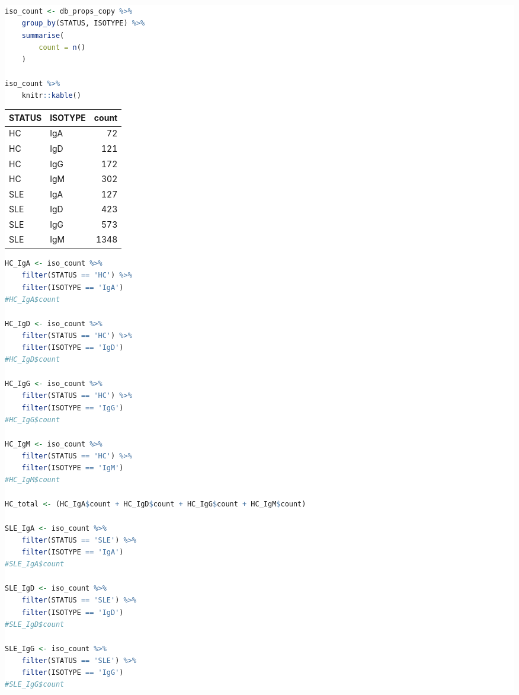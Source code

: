 ``` r
iso_count <- db_props_copy %>% 
    group_by(STATUS, ISOTYPE) %>%
    summarise(
        count = n()
    )

iso_count %>%
    knitr::kable()
```

| STATUS | ISOTYPE |  count|
|:-------|:--------|------:|
| HC     | IgA     |     72|
| HC     | IgD     |    121|
| HC     | IgG     |    172|
| HC     | IgM     |    302|
| SLE    | IgA     |    127|
| SLE    | IgD     |    423|
| SLE    | IgG     |    573|
| SLE    | IgM     |   1348|

``` r
HC_IgA <- iso_count %>% 
    filter(STATUS == 'HC') %>%
    filter(ISOTYPE == 'IgA')
#HC_IgA$count

HC_IgD <- iso_count %>% 
    filter(STATUS == 'HC') %>%
    filter(ISOTYPE == 'IgD')
#HC_IgD$count

HC_IgG <- iso_count %>% 
    filter(STATUS == 'HC') %>%
    filter(ISOTYPE == 'IgG')
#HC_IgG$count

HC_IgM <- iso_count %>% 
    filter(STATUS == 'HC') %>%
    filter(ISOTYPE == 'IgM')
#HC_IgM$count

HC_total <- (HC_IgA$count + HC_IgD$count + HC_IgG$count + HC_IgM$count)

SLE_IgA <- iso_count %>% 
    filter(STATUS == 'SLE') %>%
    filter(ISOTYPE == 'IgA')
#SLE_IgA$count

SLE_IgD <- iso_count %>% 
    filter(STATUS == 'SLE') %>%
    filter(ISOTYPE == 'IgD')
#SLE_IgD$count

SLE_IgG <- iso_count %>% 
    filter(STATUS == 'SLE') %>%
    filter(ISOTYPE == 'IgG')
#SLE_IgG$count

```